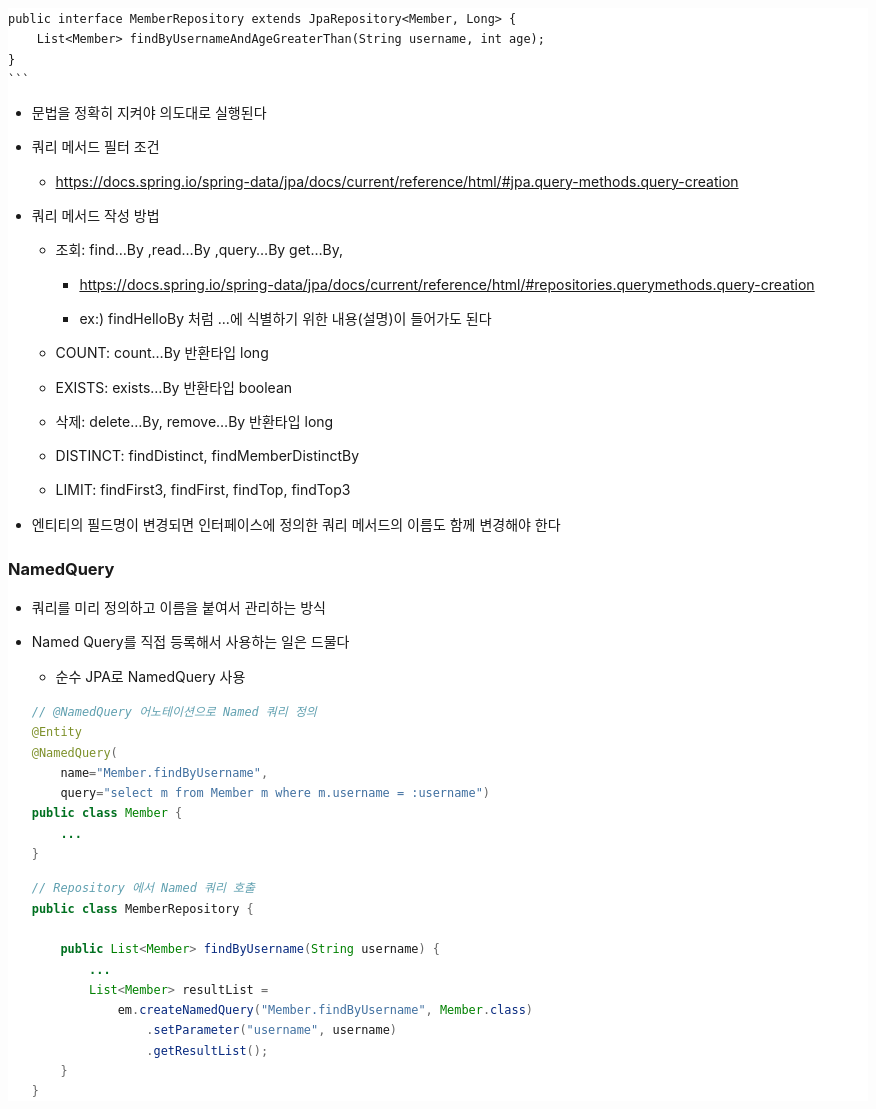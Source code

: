     public interface MemberRepository extends JpaRepository<Member, Long> {
        List<Member> findByUsernameAndAgeGreaterThan(String username, int age);
    }
    ```

* 문법을 정확히 지켜야 의도대로 실행된다

* 쿼리 메서드 필터 조건

    - https://docs.spring.io/spring-data/jpa/docs/current/reference/html/#jpa.query-methods.query-creation

* 쿼리 메서드 작성 방법

    - 조회: find…By ,read…By ,query…By get…By,
        
        - https://docs.spring.io/spring-data/jpa/docs/current/reference/html/#repositories.querymethods.query-creation

        - ex:) findHelloBy 처럼 ...에 식별하기 위한 내용(설명)이 들어가도 된다

    - COUNT: count…By 반환타입 long

    - EXISTS: exists…By 반환타입 boolean

    - 삭제: delete…By, remove…By 반환타입 long

    - DISTINCT: findDistinct, findMemberDistinctBy

    - LIMIT: findFirst3, findFirst, findTop, findTop3

* 엔티티의 필드명이 변경되면 인터페이스에 정의한 쿼리 메서드의 이름도 함께 변경해야 한다

### NamedQuery

* 쿼리를 미리 정의하고 이름을 붙여서 관리하는 방식

* Named Query를 직접 등록해서 사용하는 일은 드물다

    - 순수 JPA로 NamedQuery 사용

    ```java
    // @NamedQuery 어노테이션으로 Named 쿼리 정의
    @Entity
    @NamedQuery(
        name="Member.findByUsername",
        query="select m from Member m where m.username = :username")
    public class Member {
        ...
    }
    ```
    ```java
    // Repository 에서 Named 쿼리 호출
    public class MemberRepository {

        public List<Member> findByUsername(String username) {
            ...
            List<Member> resultList =
                em.createNamedQuery("Member.findByUsername", Member.class)
                    .setParameter("username", username)
                    .getResultList();
        }
    }
    ```
